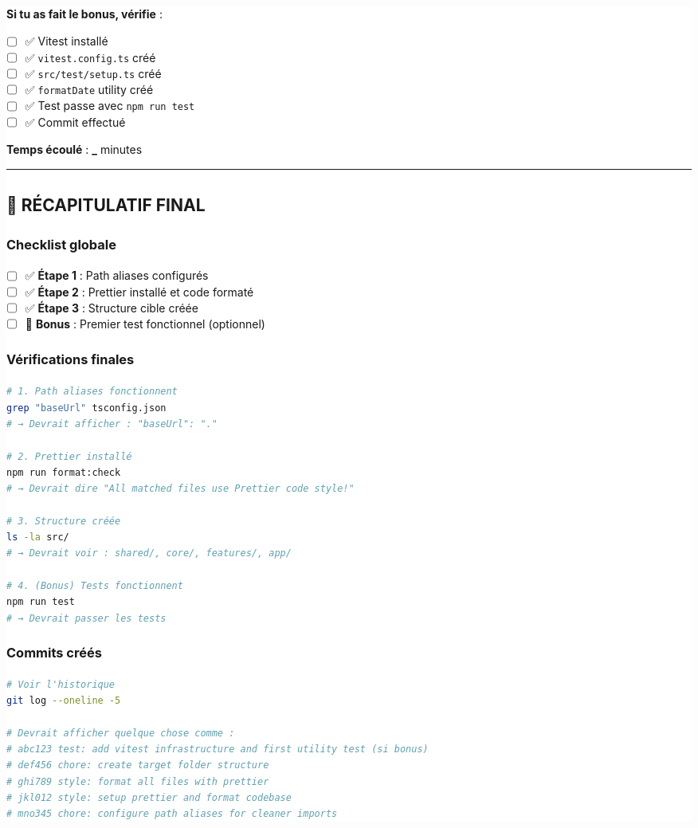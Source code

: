 **Si tu as fait le bonus, vérifie** :

- [ ] ✅ Vitest installé
- [ ] ✅ `vitest.config.ts` créé
- [ ] ✅ `src/test/setup.ts` créé
- [ ] ✅ `formatDate` utility créé
- [ ] ✅ Test passe avec `npm run test`
- [ ] ✅ Commit effectué

**Temps écoulé** : **\_** minutes

---

## 🎉 RÉCAPITULATIF FINAL

### Checklist globale

- [ ] ✅ **Étape 1** : Path aliases configurés
- [ ] ✅ **Étape 2** : Prettier installé et code formaté
- [ ] ✅ **Étape 3** : Structure cible créée
- [ ] 🎁 **Bonus** : Premier test fonctionnel (optionnel)

### Vérifications finales

```bash
# 1. Path aliases fonctionnent
grep "baseUrl" tsconfig.json
# → Devrait afficher : "baseUrl": "."

# 2. Prettier installé
npm run format:check
# → Devrait dire "All matched files use Prettier code style!"

# 3. Structure créée
ls -la src/
# → Devrait voir : shared/, core/, features/, app/

# 4. (Bonus) Tests fonctionnent
npm run test
# → Devrait passer les tests
```

### Commits créés

```bash
# Voir l'historique
git log --oneline -5

# Devrait afficher quelque chose comme :
# abc123 test: add vitest infrastructure and first utility test (si bonus)
# def456 chore: create target folder structure
# ghi789 style: format all files with prettier
# jkl012 style: setup prettier and format codebase
# mno345 chore: configure path aliases for cleaner imports
```
